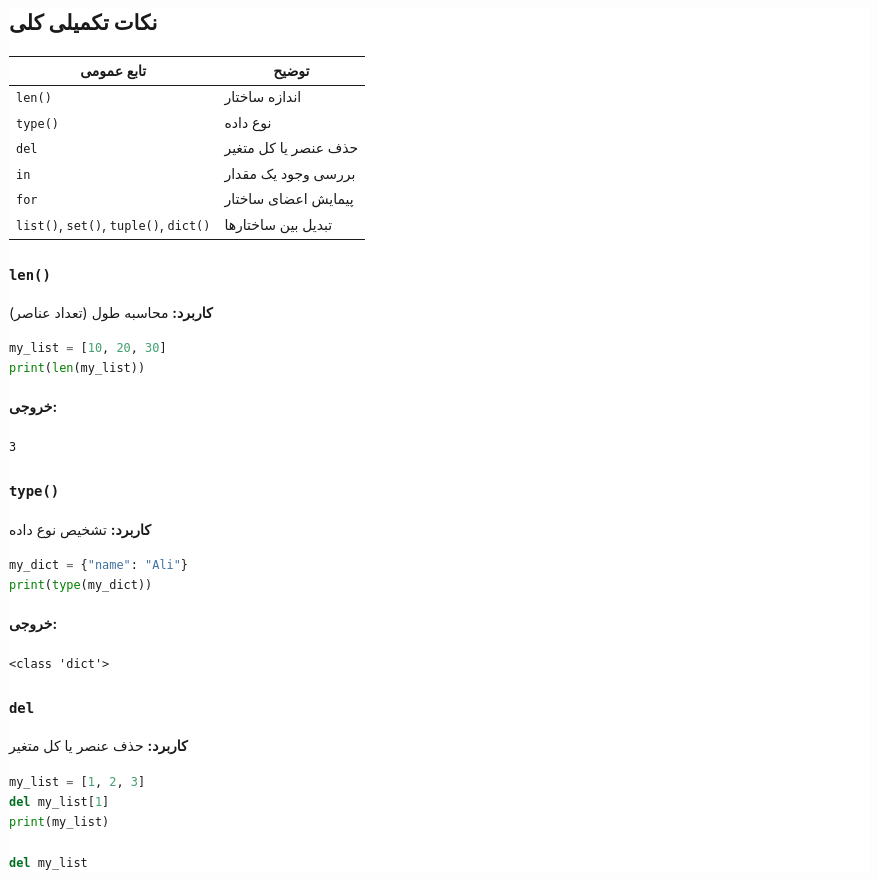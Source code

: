 ## نکات تکمیلی کلی

| تابع عمومی                             | توضیح                |
| -------------------------------------- | -------------------- |
| `len()`                                | اندازه ساختار        |
| `type()`                               | نوع داده             |
| `del`                                  | حذف عنصر یا کل متغیر |
| `in`                                   | بررسی وجود یک مقدار  |
| `for`                                  | پیمایش اعضای ساختار  |
| `list()`, `set()`, `tuple()`, `dict()` | تبدیل بین ساختارها   |

### `len()`

**کاربرد:** محاسبه طول (تعداد عناصر)

```python
my_list = [10, 20, 30]
print(len(my_list))
```

#### خروجی:

```
3
```

### `type()`

**کاربرد:** تشخیص نوع داده

```python
my_dict = {"name": "Ali"}
print(type(my_dict))
```

#### خروجی:

```
<class 'dict'>
```

### `del`

**کاربرد:** حذف عنصر یا کل متغیر

```python
my_list = [1, 2, 3]
del my_list[1]
print(my_list)

del my_list
```
